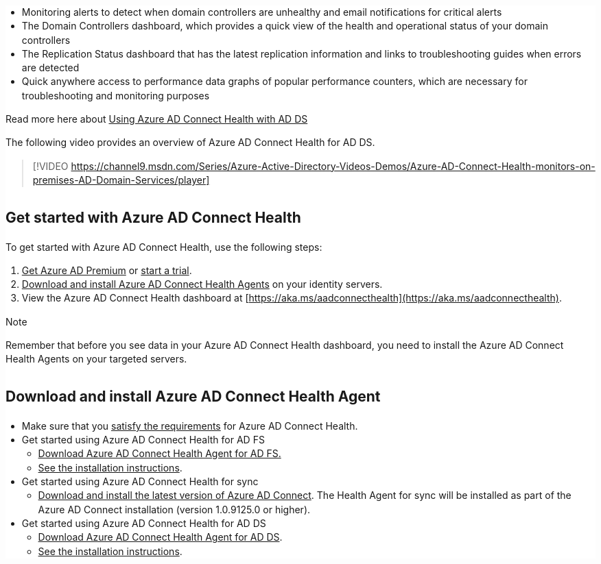 * Monitoring alerts to detect when domain controllers are unhealthy and email notifications for critical alerts
* The Domain Controllers dashboard, which provides a quick view of the health and operational status of your domain controllers
* The Replication Status dashboard that has the latest replication information and links to troubleshooting guides when errors are detected
* Quick anywhere access to performance data graphs of popular performance counters, which are necessary for troubleshooting and monitoring purposes

Read more here about [Using Azure AD Connect Health with AD DS](active-directory-aadconnect-health-adds.md)

The following video provides an overview of Azure AD Connect Health for AD DS.

> [!VIDEO https://channel9.msdn.com/Series/Azure-Active-Directory-Videos-Demos/Azure-AD-Connect-Health-monitors-on-premises-AD-Domain-Services/player]
>
>

## Get started with Azure AD Connect Health
To get started with Azure AD Connect Health, use the following steps:

1. [Get Azure AD Premium](../fundamentals/active-directory-get-started-premium.md) or [start a trial](https://azure.microsoft.com/trial/get-started-active-directory/).
2. [Download and install Azure AD Connect Health Agents](#download-and-install-azure-ad-connect-health-agent) on your identity servers.
3. View the Azure AD Connect Health dashboard at [https://aka.ms/aadconnecthealth](https://aka.ms/aadconnecthealth).

> [!NOTE]
> Remember that before you see data in your Azure AD Connect Health dashboard, you need to install the Azure AD Connect Health Agents on your targeted servers.
>
>

## Download and install Azure AD Connect Health Agent
* Make sure that you [satisfy the requirements](active-directory-aadconnect-health-agent-install.md#requirements) for Azure AD Connect Health.
* Get started using Azure AD Connect Health for AD FS
    * [Download Azure AD Connect Health Agent for AD FS.](http://go.microsoft.com/fwlink/?LinkID=518973)
    * [See the installation instructions](active-directory-aadconnect-health-agent-install.md#installing-the-azure-ad-connect-health-agent-for-ad-fs).
* Get started using Azure AD Connect Health for sync
    * [Download and install the latest version of Azure AD Connect](http://go.microsoft.com/fwlink/?linkid=615771). The Health Agent for sync will be installed as part of the Azure AD Connect installation (version 1.0.9125.0 or higher).
* Get started using Azure AD Connect Health for AD DS
    * [Download Azure AD Connect Health Agent for AD DS](http://go.microsoft.com/fwlink/?LinkID=820540).
    * [See the installation instructions](active-directory-aadconnect-health-agent-install.md#installing-the-azure-ad-connect-health-agent-for-ad-ds).

